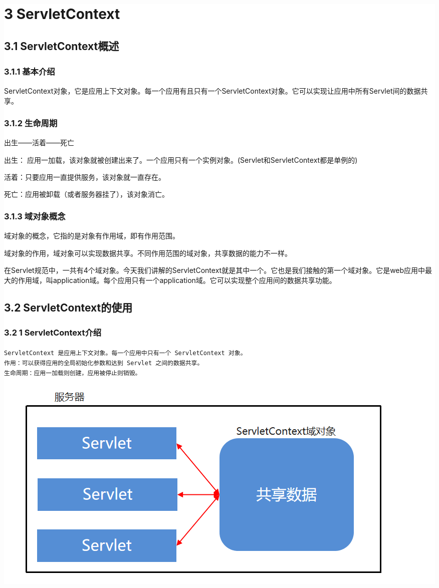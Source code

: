 # 3 ServletContext

## 3.1 ServletContext概述

### 3.1.1 基本介绍

ServletContext对象，它是应用上下文对象。每一个应用有且只有一个ServletContext对象。它可以实现让应用中所有Servlet间的数据共享。 

### 3.1.2 生命周期

出生——活着——死亡

出生： 应用一加载，该对象就被创建出来了。一个应用只有一个实例对象。(Servlet和ServletContext都是单例的)

活着：只要应用一直提供服务，该对象就一直存在。

死亡：应用被卸载（或者服务器挂了），该对象消亡。

### 3.1.3 域对象概念

域对象的概念，它指的是对象有作用域，即有作用范围。

域对象的作用，域对象可以实现数据共享。不同作用范围的域对象，共享数据的能力不一样。

在Servlet规范中，一共有4个域对象。今天我们讲解的ServletContext就是其中一个。它也是我们接触的第一个域对象。它是web应用中最大的作用域，叫application域。每个应用只有一个application域。它可以实现整个应用间的数据共享功能。

## 3.2 ServletContext的使用

### 3.2 1 ServletContext介绍

```
ServletContext 是应用上下文对象。每一个应用中只有一个 ServletContext 对象。
作用：可以获得应用的全局初始化参数和达到 Servlet 之间的数据共享。
生命周期：应用一加载则创建，应用被停止则销毁。
```

![](assets/ServletContext.png)
